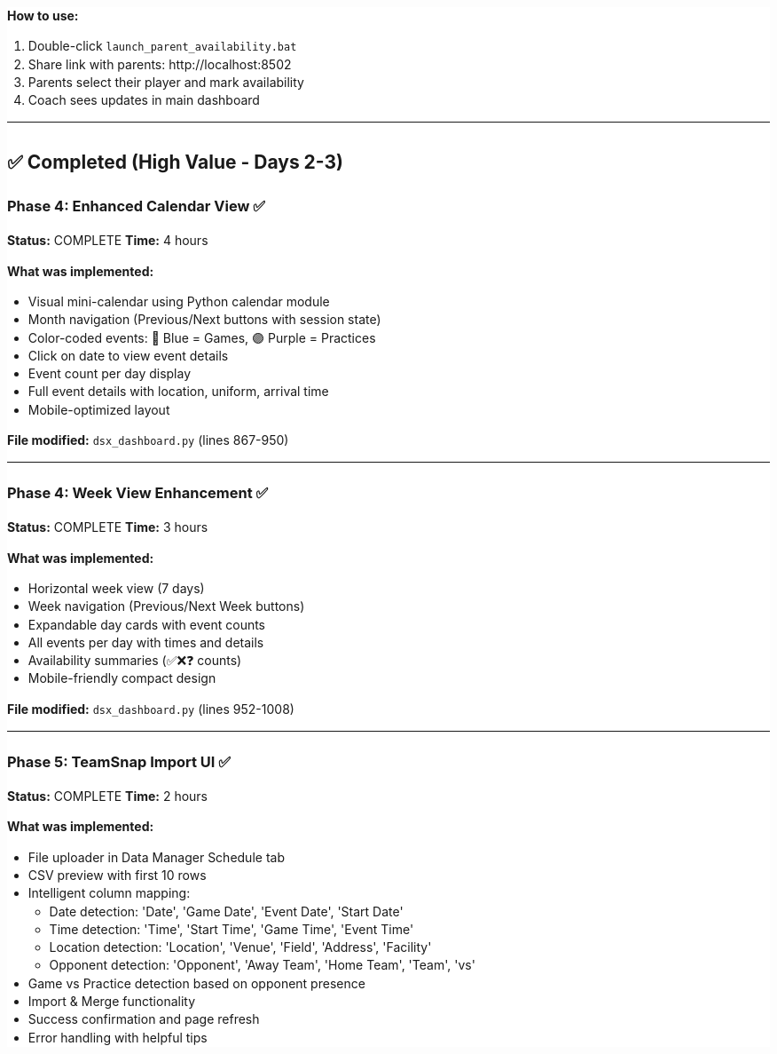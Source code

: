 **How to use:**
1. Double-click `launch_parent_availability.bat`
2. Share link with parents: http://localhost:8502
3. Parents select their player and mark availability
4. Coach sees updates in main dashboard

---

## ✅ Completed (High Value - Days 2-3)

### Phase 4: Enhanced Calendar View ✅
**Status:** COMPLETE
**Time:** 4 hours

**What was implemented:**
- Visual mini-calendar using Python calendar module
- Month navigation (Previous/Next buttons with session state)
- Color-coded events: 🔵 Blue = Games, 🟣 Purple = Practices
- Click on date to view event details
- Event count per day display
- Full event details with location, uniform, arrival time
- Mobile-optimized layout

**File modified:** `dsx_dashboard.py` (lines 867-950)

---

### Phase 4: Week View Enhancement ✅
**Status:** COMPLETE
**Time:** 3 hours

**What was implemented:**
- Horizontal week view (7 days)
- Week navigation (Previous/Next Week buttons)
- Expandable day cards with event counts
- All events per day with times and details
- Availability summaries (✅❌❓ counts)
- Mobile-friendly compact design

**File modified:** `dsx_dashboard.py` (lines 952-1008)

---

### Phase 5: TeamSnap Import UI ✅
**Status:** COMPLETE
**Time:** 2 hours

**What was implemented:**
- File uploader in Data Manager Schedule tab
- CSV preview with first 10 rows
- Intelligent column mapping:
  - Date detection: 'Date', 'Game Date', 'Event Date', 'Start Date'
  - Time detection: 'Time', 'Start Time', 'Game Time', 'Event Time'
  - Location detection: 'Location', 'Venue', 'Field', 'Address', 'Facility'
  - Opponent detection: 'Opponent', 'Away Team', 'Home Team', 'Team', 'vs'
- Game vs Practice detection based on opponent presence
- Import & Merge functionality
- Success confirmation and page refresh
- Error handling with helpful tips
